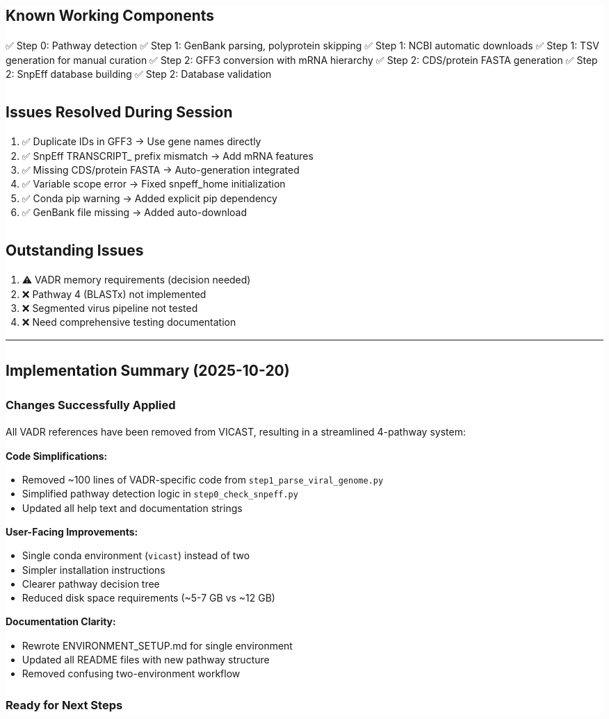 ## Known Working Components

✅ Step 0: Pathway detection
✅ Step 1: GenBank parsing, polyprotein skipping
✅ Step 1: NCBI automatic downloads
✅ Step 1: TSV generation for manual curation
✅ Step 2: GFF3 conversion with mRNA hierarchy
✅ Step 2: CDS/protein FASTA generation
✅ Step 2: SnpEff database building
✅ Step 2: Database validation

## Issues Resolved During Session

1. ✅ Duplicate IDs in GFF3 → Use gene names directly
2. ✅ SnpEff TRANSCRIPT_ prefix mismatch → Add mRNA features
3. ✅ Missing CDS/protein FASTA → Auto-generation integrated
4. ✅ Variable scope error → Fixed snpeff_home initialization
5. ✅ Conda pip warning → Added explicit pip dependency
6. ✅ GenBank file missing → Added auto-download

## Outstanding Issues

1. ⚠️ VADR memory requirements (decision needed)
2. ❌ Pathway 4 (BLASTx) not implemented
3. ❌ Segmented virus pipeline not tested
4. ❌ Need comprehensive testing documentation

---

## Implementation Summary (2025-10-20)

### Changes Successfully Applied

All VADR references have been removed from VICAST, resulting in a streamlined 4-pathway system:

**Code Simplifications:**
- Removed ~100 lines of VADR-specific code from `step1_parse_viral_genome.py`
- Simplified pathway detection logic in `step0_check_snpeff.py`
- Updated all help text and documentation strings

**User-Facing Improvements:**
- Single conda environment (`vicast`) instead of two
- Simpler installation instructions
- Clearer pathway decision tree
- Reduced disk space requirements (~5-7 GB vs ~12 GB)

**Documentation Clarity:**
- Rewrote ENVIRONMENT_SETUP.md for single environment
- Updated all README files with new pathway structure
- Removed confusing two-environment workflow

### Ready for Next Steps

